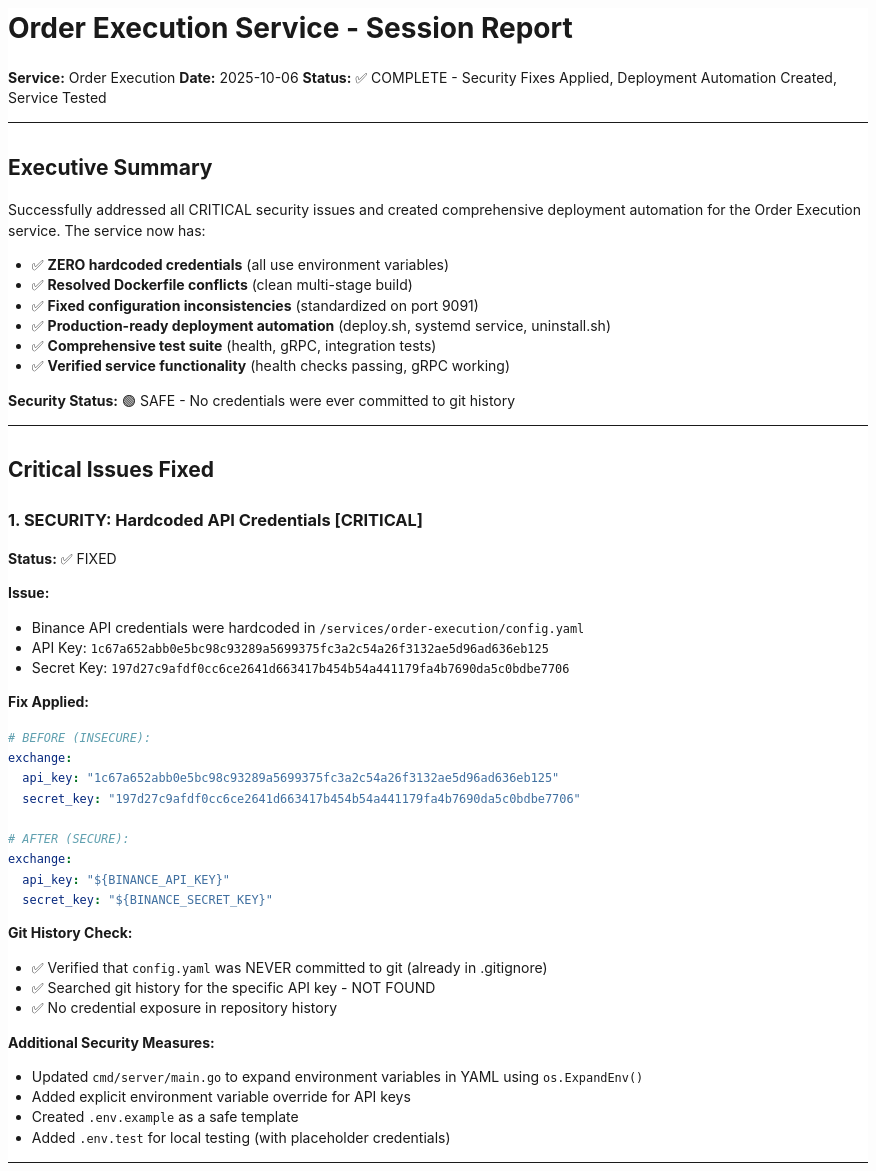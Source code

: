 # Order Execution Service - Session Report
**Service:** Order Execution
**Date:** 2025-10-06
**Status:** ✅ COMPLETE - Security Fixes Applied, Deployment Automation Created, Service Tested

---

## Executive Summary

Successfully addressed all CRITICAL security issues and created comprehensive deployment automation for the Order Execution service. The service now has:
- ✅ **ZERO hardcoded credentials** (all use environment variables)
- ✅ **Resolved Dockerfile conflicts** (clean multi-stage build)
- ✅ **Fixed configuration inconsistencies** (standardized on port 9091)
- ✅ **Production-ready deployment automation** (deploy.sh, systemd service, uninstall.sh)
- ✅ **Comprehensive test suite** (health, gRPC, integration tests)
- ✅ **Verified service functionality** (health checks passing, gRPC working)

**Security Status:** 🟢 SAFE - No credentials were ever committed to git history

---

## Critical Issues Fixed

### 1. **SECURITY: Hardcoded API Credentials [CRITICAL]**
**Status:** ✅ FIXED

**Issue:**
- Binance API credentials were hardcoded in `/services/order-execution/config.yaml`
- API Key: `1c67a652abb0e5bc98c93289a5699375fc3a2c54a26f3132ae5d96ad636eb125`
- Secret Key: `197d27c9afdf0cc6ce2641d663417b454b54a441179fa4b7690da5c0bdbe7706`

**Fix Applied:**
```yaml
# BEFORE (INSECURE):
exchange:
  api_key: "1c67a652abb0e5bc98c93289a5699375fc3a2c54a26f3132ae5d96ad636eb125"
  secret_key: "197d27c9afdf0cc6ce2641d663417b454b54a441179fa4b7690da5c0bdbe7706"

# AFTER (SECURE):
exchange:
  api_key: "${BINANCE_API_KEY}"
  secret_key: "${BINANCE_SECRET_KEY}"
```

**Git History Check:**
- ✅ Verified that `config.yaml` was NEVER committed to git (already in .gitignore)
- ✅ Searched git history for the specific API key - NOT FOUND
- ✅ No credential exposure in repository history

**Additional Security Measures:**
- Updated `cmd/server/main.go` to expand environment variables in YAML using `os.ExpandEnv()`
- Added explicit environment variable override for API keys
- Created `.env.example` as a safe template
- Added `.env.test` for local testing (with placeholder credentials)

---